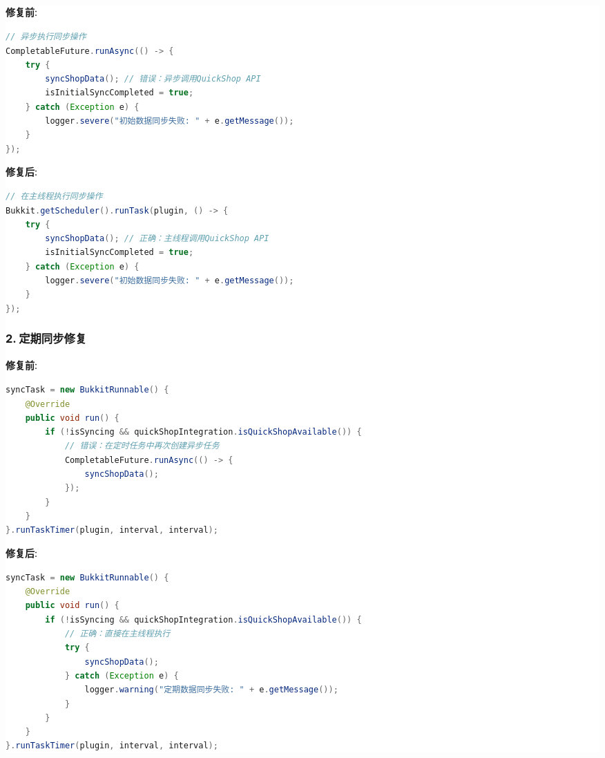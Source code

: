**修复前**:
```java
// 异步执行同步操作
CompletableFuture.runAsync(() -> {
    try {
        syncShopData(); // 错误：异步调用QuickShop API
        isInitialSyncCompleted = true;
    } catch (Exception e) {
        logger.severe("初始数据同步失败: " + e.getMessage());
    }
});
```

**修复后**:
```java
// 在主线程执行同步操作
Bukkit.getScheduler().runTask(plugin, () -> {
    try {
        syncShopData(); // 正确：主线程调用QuickShop API
        isInitialSyncCompleted = true;
    } catch (Exception e) {
        logger.severe("初始数据同步失败: " + e.getMessage());
    }
});
```

### 2. 定期同步修复

**修复前**:
```java
syncTask = new BukkitRunnable() {
    @Override
    public void run() {
        if (!isSyncing && quickShopIntegration.isQuickShopAvailable()) {
            // 错误：在定时任务中再次创建异步任务
            CompletableFuture.runAsync(() -> {
                syncShopData();
            });
        }
    }
}.runTaskTimer(plugin, interval, interval);
```

**修复后**:
```java
syncTask = new BukkitRunnable() {
    @Override
    public void run() {
        if (!isSyncing && quickShopIntegration.isQuickShopAvailable()) {
            // 正确：直接在主线程执行
            try {
                syncShopData();
            } catch (Exception e) {
                logger.warning("定期数据同步失败: " + e.getMessage());
            }
        }
    }
}.runTaskTimer(plugin, interval, interval);
```
